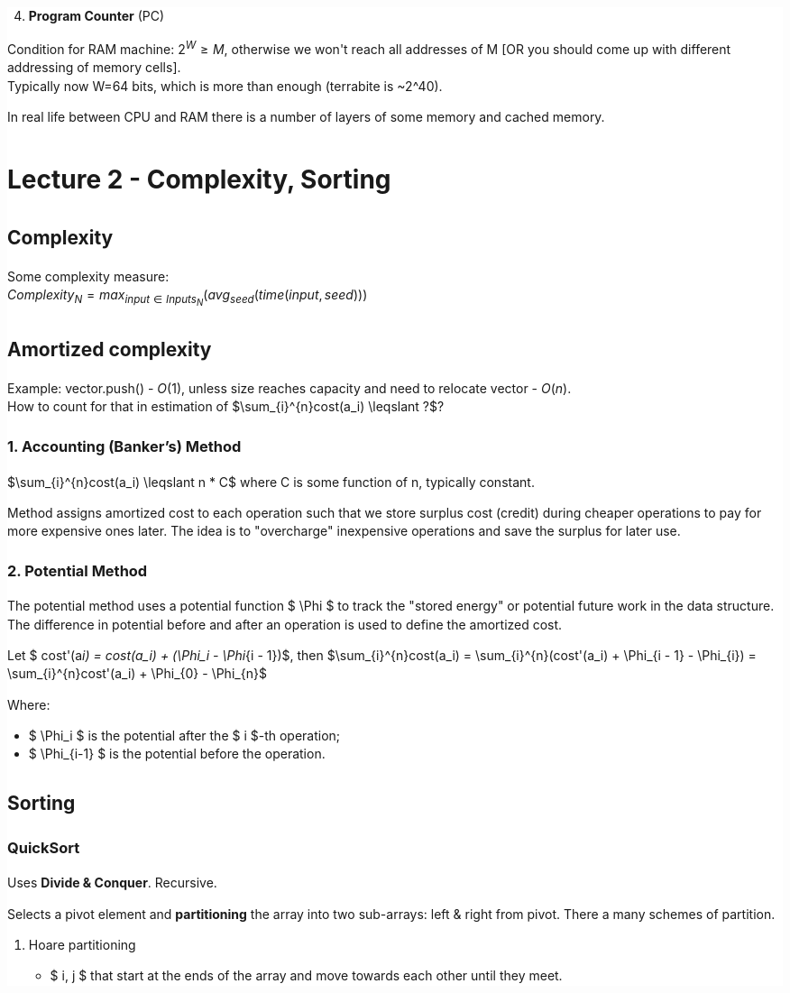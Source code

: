 4. **Program Counter** (PC)

Condition for RAM machine: $2^W \geq M$, otherwise we won't reach all addresses of M [OR you should come up with different addressing of memory cells].  
Typically now W=64 bits, which is more than enough (terrabite is ~2^40).

In real life between CPU and RAM there is a number of layers of some memory and cached memory.

# Lecture 2 - Complexity, Sorting

## Complexity

Some complexity measure:  
$Complexity_{N} = max_{input∈Inputs_{N}}(avg_{seed}(time(input, seed)))$

## Amortized complexity

Example: vector.push() - $O(1)$, unless size reaches capacity and need to relocate vector - $O(n)$.  
How to count for that in estimation of $\sum_{i}^{n}cost(a_i) \leqslant ?$?

### 1. Accounting (Banker’s) Method

$\sum_{i}^{n}cost(a_i) \leqslant n * C$ where C is some function of n, typically constant.

Method assigns amortized cost to each operation such that we store surplus cost (credit) during cheaper operations to pay for more expensive ones later. The idea is to "overcharge" inexpensive operations and save the surplus for later use.

### 2. Potential Method

The potential method uses a potential function $ \Phi $ to track the "stored energy" or potential future work in the data structure. The difference in potential before and after an operation is used to define the amortized cost.

Let $ cost'(a*i) = cost(a_i) + (\Phi_i - \Phi*{i - 1})$, then $\sum_{i}^{n}cost(a_i) = \sum_{i}^{n}(cost'(a_i) + \Phi_{i - 1} - \Phi_{i}) = \sum_{i}^{n}cost'(a_i) + \Phi_{0} - \Phi_{n}$

Where:

- $ \Phi_i $ is the potential after the $ i $-th operation;
- $ \Phi\_{i-1} $ is the potential before the operation.

## Sorting

### QuickSort

Uses **Divide & Conquer**. Recursive.

Selects a pivot element and **partitioning** the array into two sub-arrays: left & right from pivot. There a many schemes of partition.

1. Hoare partitioning

   - $ i, j $ that start at the ends of the array and move towards each other until they meet.
